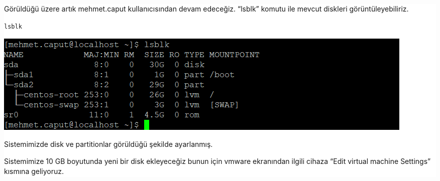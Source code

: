 Görüldüğü üzere artık mehmet.caput kullanıcısından devam edeceğiz. 
“lsblk” komutu ile mevcut diskleri görüntüleyebiliriz. 

```bat
lsblk
```
![01](./images/25.png)

Sistemimizde disk ve partitionlar görüldüğü şekilde ayarlanmış.

Sistemimize 10 GB boyutunda yeni bir disk ekleyeceğiz bunun için vmware ekranından ilgili  cihaza “Edit virtual machine Settings” kısmına geliyoruz.
